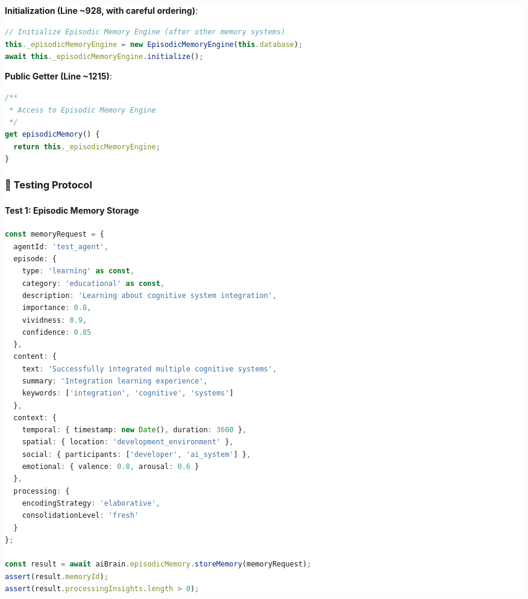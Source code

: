 **Initialization (Line ~928, with careful ordering)**:
```typescript
// Initialize Episodic Memory Engine (after other memory systems)
this._episodicMemoryEngine = new EpisodicMemoryEngine(this.database);
await this._episodicMemoryEngine.initialize();
```

**Public Getter (Line ~1215)**:
```typescript
/**
 * Access to Episodic Memory Engine
 */
get episodicMemory() {
  return this._episodicMemoryEngine;
}
```

### **🧪 Testing Protocol**

#### **Test 1: Episodic Memory Storage**
```typescript
const memoryRequest = {
  agentId: 'test_agent',
  episode: {
    type: 'learning' as const,
    category: 'educational' as const,
    description: 'Learning about cognitive system integration',
    importance: 0.8,
    vividness: 0.9,
    confidence: 0.85
  },
  content: {
    text: 'Successfully integrated multiple cognitive systems',
    summary: 'Integration learning experience',
    keywords: ['integration', 'cognitive', 'systems']
  },
  context: {
    temporal: { timestamp: new Date(), duration: 3600 },
    spatial: { location: 'development_environment' },
    social: { participants: ['developer', 'ai_system'] },
    emotional: { valence: 0.8, arousal: 0.6 }
  },
  processing: {
    encodingStrategy: 'elaborative',
    consolidationLevel: 'fresh'
  }
};

const result = await aiBrain.episodicMemory.storeMemory(memoryRequest);
assert(result.memoryId);
assert(result.processingInsights.length > 0);
```
